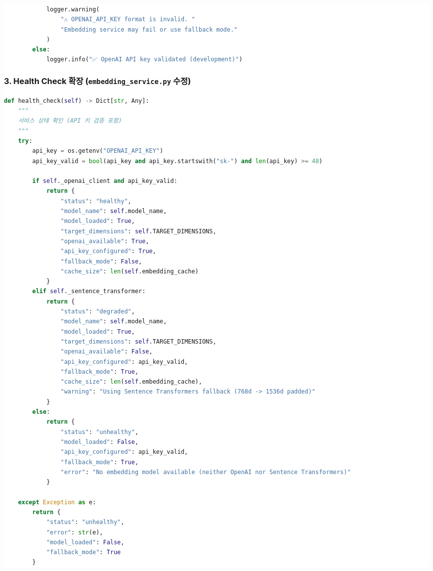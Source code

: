 ```python
            logger.warning(
                "⚠️ OPENAI_API_KEY format is invalid. "
                "Embedding service may fail or use fallback mode."
            )
        else:
            logger.info("✅ OpenAI API key validated (development)")
```

### 3. Health Check 확장 (`embedding_service.py` 수정)

```python
def health_check(self) -> Dict[str, Any]:
    """
    서비스 상태 확인 (API 키 검증 포함)
    """
    try:
        api_key = os.getenv("OPENAI_API_KEY")
        api_key_valid = bool(api_key and api_key.startswith("sk-") and len(api_key) >= 48)

        if self._openai_client and api_key_valid:
            return {
                "status": "healthy",
                "model_name": self.model_name,
                "model_loaded": True,
                "target_dimensions": self.TARGET_DIMENSIONS,
                "openai_available": True,
                "api_key_configured": True,
                "fallback_mode": False,
                "cache_size": len(self.embedding_cache)
            }
        elif self._sentence_transformer:
            return {
                "status": "degraded",
                "model_name": self.model_name,
                "model_loaded": True,
                "target_dimensions": self.TARGET_DIMENSIONS,
                "openai_available": False,
                "api_key_configured": api_key_valid,
                "fallback_mode": True,
                "cache_size": len(self.embedding_cache),
                "warning": "Using Sentence Transformers fallback (768d -> 1536d padded)"
            }
        else:
            return {
                "status": "unhealthy",
                "model_loaded": False,
                "api_key_configured": api_key_valid,
                "fallback_mode": True,
                "error": "No embedding model available (neither OpenAI nor Sentence Transformers)"
            }

    except Exception as e:
        return {
            "status": "unhealthy",
            "error": str(e),
            "model_loaded": False,
            "fallback_mode": True
        }
```
